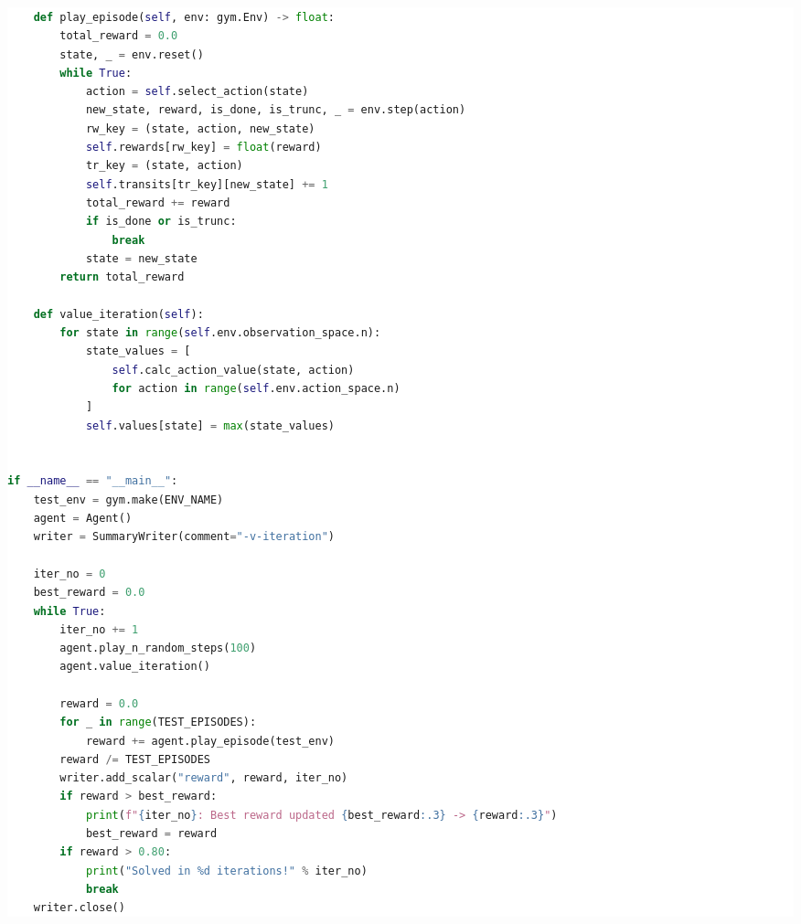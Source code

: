 ```python
    def play_episode(self, env: gym.Env) -> float:
        total_reward = 0.0
        state, _ = env.reset()
        while True:
            action = self.select_action(state)
            new_state, reward, is_done, is_trunc, _ = env.step(action)
            rw_key = (state, action, new_state)
            self.rewards[rw_key] = float(reward)
            tr_key = (state, action)
            self.transits[tr_key][new_state] += 1
            total_reward += reward
            if is_done or is_trunc:
                break
            state = new_state
        return total_reward

    def value_iteration(self):
        for state in range(self.env.observation_space.n):
            state_values = [
                self.calc_action_value(state, action)
                for action in range(self.env.action_space.n)
            ]
            self.values[state] = max(state_values)


if __name__ == "__main__":
    test_env = gym.make(ENV_NAME)
    agent = Agent()
    writer = SummaryWriter(comment="-v-iteration")

    iter_no = 0
    best_reward = 0.0
    while True:
        iter_no += 1
        agent.play_n_random_steps(100)
        agent.value_iteration()

        reward = 0.0
        for _ in range(TEST_EPISODES):
            reward += agent.play_episode(test_env)
        reward /= TEST_EPISODES
        writer.add_scalar("reward", reward, iter_no)
        if reward > best_reward:
            print(f"{iter_no}: Best reward updated {best_reward:.3} -> {reward:.3}")
            best_reward = reward
        if reward > 0.80:
            print("Solved in %d iterations!" % iter_no)
            break
    writer.close()
```
